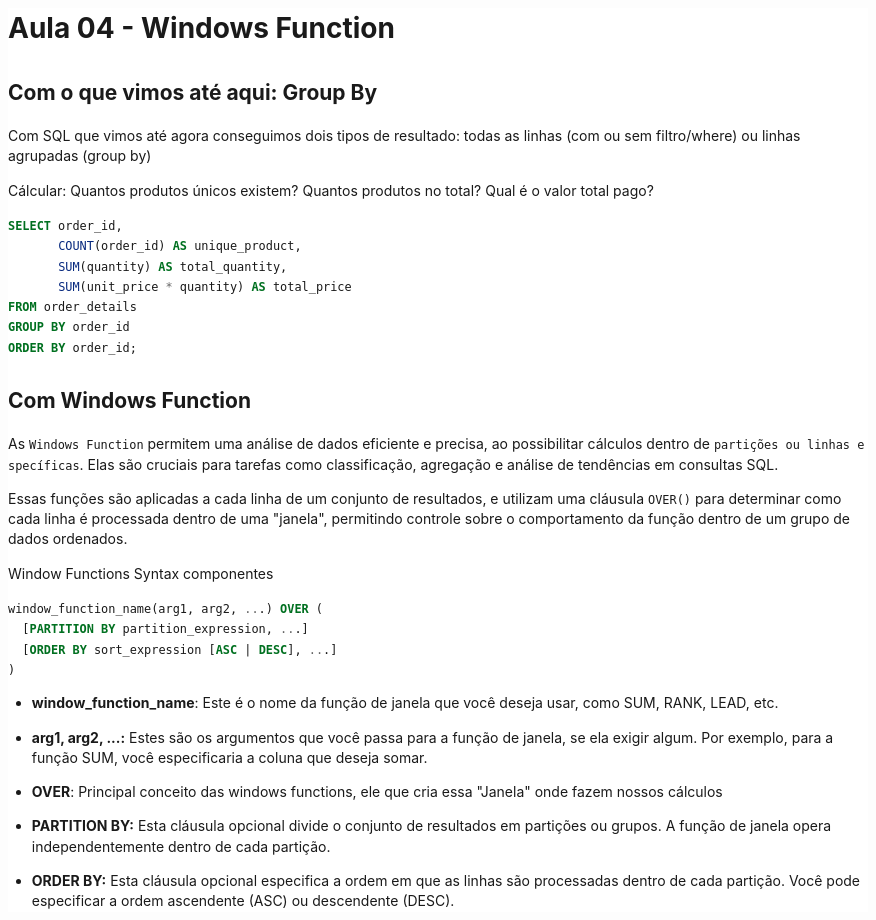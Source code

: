 # Aula 04 - Windows Function

## Com o que vimos até aqui: Group By

Com SQL que vimos até agora conseguimos dois tipos de resultado: todas as linhas (com ou sem filtro/where) ou linhas agrupadas (group by)

Cálcular:
Quantos produtos únicos existem?
Quantos produtos no total?
Qual é o valor total pago?

```sql
SELECT order_id,
       COUNT(order_id) AS unique_product,
       SUM(quantity) AS total_quantity,
       SUM(unit_price * quantity) AS total_price
FROM order_details
GROUP BY order_id
ORDER BY order_id;
```

## Com Windows Function

As `Windows Function` permitem uma análise de dados eficiente e precisa, ao possibilitar cálculos dentro de `partições ou linhas específicas`. Elas são cruciais para tarefas como classificação, agregação e análise de tendências em consultas SQL.

Essas funções são aplicadas a cada linha de um conjunto de resultados, e utilizam uma cláusula `OVER()` para determinar como cada linha é processada dentro de uma "janela", permitindo controle sobre o comportamento da função dentro de um grupo de dados ordenados.

Window Functions Syntax componentes
```sql
window_function_name(arg1, arg2, ...) OVER (
  [PARTITION BY partition_expression, ...]
  [ORDER BY sort_expression [ASC | DESC], ...]
)
```

* **window_function_name**: Este é o nome da função de janela que você deseja usar, como SUM, RANK, LEAD, etc.

* **arg1, arg2, ...:** Estes são os argumentos que você passa para a função de janela, se ela exigir algum. Por exemplo, para a função SUM, você especificaria a coluna que deseja somar.

* **OVER**: Principal conceito das windows functions, ele que cria essa "Janela" onde fazem nossos cálculos

* **PARTITION BY:** Esta cláusula opcional divide o conjunto de resultados em partições ou grupos. A função de janela opera independentemente dentro de cada partição.

* **ORDER BY:** Esta cláusula opcional especifica a ordem em que as linhas são processadas dentro de cada partição. Você pode especificar a ordem ascendente (ASC) ou descendente (DESC).
